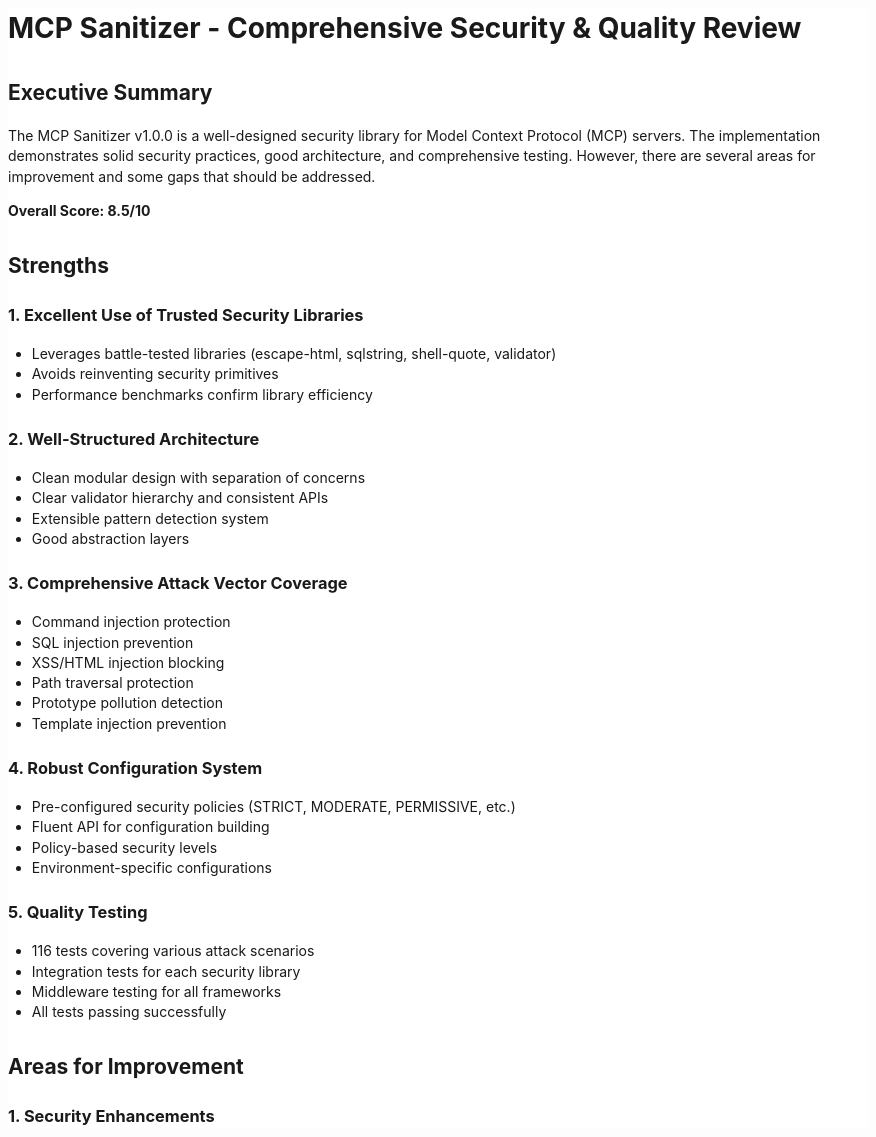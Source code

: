 # MCP Sanitizer - Comprehensive Security & Quality Review

## Executive Summary

The MCP Sanitizer v1.0.0 is a well-designed security library for Model Context Protocol (MCP) servers. The implementation demonstrates solid security practices, good architecture, and comprehensive testing. However, there are several areas for improvement and some gaps that should be addressed.

**Overall Score: 8.5/10**

## Strengths

### 1. **Excellent Use of Trusted Security Libraries**
- Leverages battle-tested libraries (escape-html, sqlstring, shell-quote, validator)
- Avoids reinventing security primitives
- Performance benchmarks confirm library efficiency

### 2. **Well-Structured Architecture**
- Clean modular design with separation of concerns
- Clear validator hierarchy and consistent APIs
- Extensible pattern detection system
- Good abstraction layers

### 3. **Comprehensive Attack Vector Coverage**
- Command injection protection
- SQL injection prevention
- XSS/HTML injection blocking
- Path traversal protection
- Prototype pollution detection
- Template injection prevention

### 4. **Robust Configuration System**
- Pre-configured security policies (STRICT, MODERATE, PERMISSIVE, etc.)
- Fluent API for configuration building
- Policy-based security levels
- Environment-specific configurations

### 5. **Quality Testing**
- 116 tests covering various attack scenarios
- Integration tests for each security library
- Middleware testing for all frameworks
- All tests passing successfully

## Areas for Improvement

### 1. **Security Enhancements**
